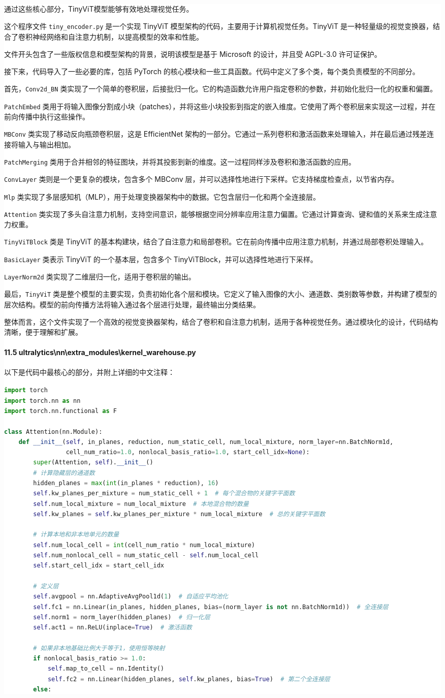 通过这些核心部分，TinyViT模型能够有效地处理视觉任务。

这个程序文件 `tiny_encoder.py` 是一个实现 TinyViT 模型架构的代码，主要用于计算机视觉任务。TinyViT 是一种轻量级的视觉变换器，结合了卷积神经网络和自注意力机制，以提高模型的效率和性能。

文件开头包含了一些版权信息和模型架构的背景，说明该模型是基于 Microsoft 的设计，并且受 AGPL-3.0 许可证保护。

接下来，代码导入了一些必要的库，包括 PyTorch 的核心模块和一些工具函数。代码中定义了多个类，每个类负责模型的不同部分。

首先，`Conv2d_BN` 类实现了一个简单的卷积层，后接批归一化。它的构造函数允许用户指定卷积的参数，并初始化批归一化的权重和偏置。

`PatchEmbed` 类用于将输入图像分割成小块（patches），并将这些小块投影到指定的嵌入维度。它使用了两个卷积层来实现这一过程，并在前向传播中执行这些操作。

`MBConv` 类实现了移动反向瓶颈卷积层，这是 EfficientNet 架构的一部分。它通过一系列卷积和激活函数来处理输入，并在最后通过残差连接将输入与输出相加。

`PatchMerging` 类用于合并相邻的特征图块，并将其投影到新的维度。这一过程同样涉及卷积和激活函数的应用。

`ConvLayer` 类则是一个更复杂的模块，包含多个 MBConv 层，并可以选择性地进行下采样。它支持梯度检查点，以节省内存。

`Mlp` 类实现了多层感知机（MLP），用于处理变换器架构中的数据。它包含层归一化和两个全连接层。

`Attention` 类实现了多头自注意力机制，支持空间意识，能够根据空间分辨率应用注意力偏置。它通过计算查询、键和值的关系来生成注意力权重。

`TinyViTBlock` 类是 TinyViT 的基本构建块，结合了自注意力和局部卷积。它在前向传播中应用注意力机制，并通过局部卷积处理输入。

`BasicLayer` 类表示 TinyViT 的一个基本层，包含多个 TinyViTBlock，并可以选择性地进行下采样。

`LayerNorm2d` 类实现了二维层归一化，适用于卷积层的输出。

最后，`TinyViT` 类是整个模型的主要实现，负责初始化各个层和模块。它定义了输入图像的大小、通道数、类别数等参数，并构建了模型的层次结构。模型的前向传播方法将输入通过各个层进行处理，最终输出分类结果。

整体而言，这个文件实现了一个高效的视觉变换器架构，结合了卷积和自注意力机制，适用于各种视觉任务。通过模块化的设计，代码结构清晰，便于理解和扩展。

#### 11.5 ultralytics\nn\extra_modules\kernel_warehouse.py

以下是代码中最核心的部分，并附上详细的中文注释：

```python
import torch
import torch.nn as nn
import torch.nn.functional as F

class Attention(nn.Module):
    def __init__(self, in_planes, reduction, num_static_cell, num_local_mixture, norm_layer=nn.BatchNorm1d,
                 cell_num_ratio=1.0, nonlocal_basis_ratio=1.0, start_cell_idx=None):
        super(Attention, self).__init__()
        # 计算隐藏层的通道数
        hidden_planes = max(int(in_planes * reduction), 16)
        self.kw_planes_per_mixture = num_static_cell + 1  # 每个混合物的关键字平面数
        self.num_local_mixture = num_local_mixture  # 本地混合物的数量
        self.kw_planes = self.kw_planes_per_mixture * num_local_mixture  # 总的关键字平面数

        # 计算本地和非本地单元的数量
        self.num_local_cell = int(cell_num_ratio * num_local_mixture)
        self.num_nonlocal_cell = num_static_cell - self.num_local_cell
        self.start_cell_idx = start_cell_idx

        # 定义层
        self.avgpool = nn.AdaptiveAvgPool1d(1)  # 自适应平均池化
        self.fc1 = nn.Linear(in_planes, hidden_planes, bias=(norm_layer is not nn.BatchNorm1d))  # 全连接层
        self.norm1 = norm_layer(hidden_planes)  # 归一化层
        self.act1 = nn.ReLU(inplace=True)  # 激活函数

        # 如果非本地基础比例大于等于1，使用恒等映射
        if nonlocal_basis_ratio >= 1.0:
            self.map_to_cell = nn.Identity()
            self.fc2 = nn.Linear(hidden_planes, self.kw_planes, bias=True)  # 第二个全连接层
        else:
```